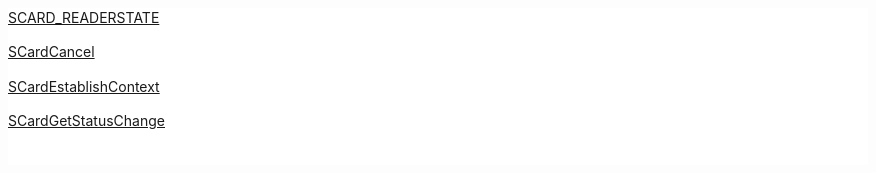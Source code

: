 


<a href="https://docs.microsoft.com/windows/desktop/api/winscard/ns-winscard-scard_readerstatea">SCARD_READERSTATE</a>



<a href="https://docs.microsoft.com/windows/desktop/api/winscard/nf-winscard-scardcancel">SCardCancel</a>



<a href="https://docs.microsoft.com/windows/desktop/api/winscard/nf-winscard-scardestablishcontext">SCardEstablishContext</a>



<a href="https://docs.microsoft.com/windows/desktop/api/winscard/nf-winscard-scardgetstatuschangea">SCardGetStatusChange</a>
 

 

